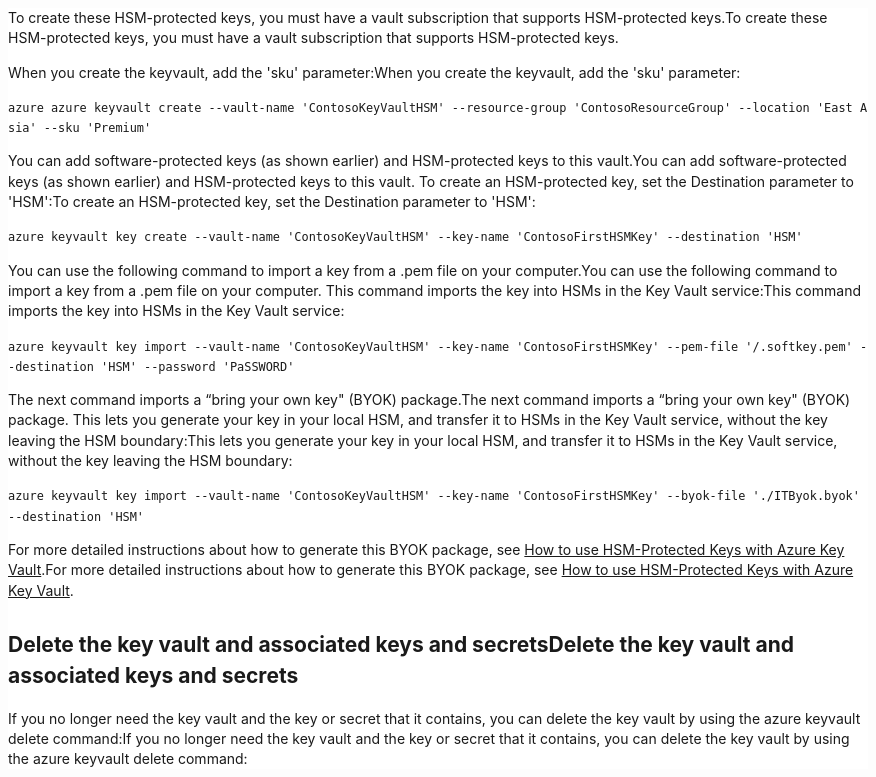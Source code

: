 <span data-ttu-id="a98e0-232">To create these HSM-protected keys, you must have a vault subscription that supports HSM-protected keys.</span><span class="sxs-lookup"><span data-stu-id="a98e0-232">To create these HSM-protected keys, you must have a vault subscription that supports HSM-protected keys.</span></span>

<span data-ttu-id="a98e0-233">When you create the keyvault, add the 'sku' parameter:</span><span class="sxs-lookup"><span data-stu-id="a98e0-233">When you create the keyvault, add the 'sku' parameter:</span></span>

    azure azure keyvault create --vault-name 'ContosoKeyVaultHSM' --resource-group 'ContosoResourceGroup' --location 'East Asia' --sku 'Premium'

<span data-ttu-id="a98e0-234">You can add software-protected keys (as shown earlier) and HSM-protected keys to this vault.</span><span class="sxs-lookup"><span data-stu-id="a98e0-234">You can add software-protected keys (as shown earlier) and HSM-protected keys to this vault.</span></span> <span data-ttu-id="a98e0-235">To create an HSM-protected key, set the Destination parameter to 'HSM':</span><span class="sxs-lookup"><span data-stu-id="a98e0-235">To create an HSM-protected key, set the Destination parameter to 'HSM':</span></span>

    azure keyvault key create --vault-name 'ContosoKeyVaultHSM' --key-name 'ContosoFirstHSMKey' --destination 'HSM'

<span data-ttu-id="a98e0-236">You can use the following command to import a key from a .pem file on your computer.</span><span class="sxs-lookup"><span data-stu-id="a98e0-236">You can use the following command to import a key from a .pem file on your computer.</span></span> <span data-ttu-id="a98e0-237">This command imports the key into HSMs in the Key Vault service:</span><span class="sxs-lookup"><span data-stu-id="a98e0-237">This command imports the key into HSMs in the Key Vault service:</span></span>

    azure keyvault key import --vault-name 'ContosoKeyVaultHSM' --key-name 'ContosoFirstHSMKey' --pem-file '/.softkey.pem' --destination 'HSM' --password 'PaSSWORD'

<span data-ttu-id="a98e0-238">The next command imports a “bring your own key" (BYOK) package.</span><span class="sxs-lookup"><span data-stu-id="a98e0-238">The next command imports a “bring your own key" (BYOK) package.</span></span> <span data-ttu-id="a98e0-239">This lets you generate your key in your local HSM, and transfer it to HSMs in the Key Vault service, without the key leaving the HSM boundary:</span><span class="sxs-lookup"><span data-stu-id="a98e0-239">This lets you generate your key in your local HSM, and transfer it to HSMs in the Key Vault service, without the key leaving the HSM boundary:</span></span>

    azure keyvault key import --vault-name 'ContosoKeyVaultHSM' --key-name 'ContosoFirstHSMKey' --byok-file './ITByok.byok' --destination 'HSM'

<span data-ttu-id="a98e0-240">For more detailed instructions about how to generate this BYOK package, see [How to use HSM-Protected Keys with Azure Key Vault](key-vault-hsm-protected-keys.md).</span><span class="sxs-lookup"><span data-stu-id="a98e0-240">For more detailed instructions about how to generate this BYOK package, see [How to use HSM-Protected Keys with Azure Key Vault](key-vault-hsm-protected-keys.md).</span></span>

## <a name="delete-the-key-vault-and-associated-keys-and-secrets"></a><span data-ttu-id="a98e0-241">Delete the key vault and associated keys and secrets</span><span class="sxs-lookup"><span data-stu-id="a98e0-241">Delete the key vault and associated keys and secrets</span></span>
<span data-ttu-id="a98e0-242">If you no longer need the key vault and the key or secret that it contains, you can delete the key vault by using the azure keyvault delete command:</span><span class="sxs-lookup"><span data-stu-id="a98e0-242">If you no longer need the key vault and the key or secret that it contains, you can delete the key vault by using the azure keyvault delete command:</span></span>
